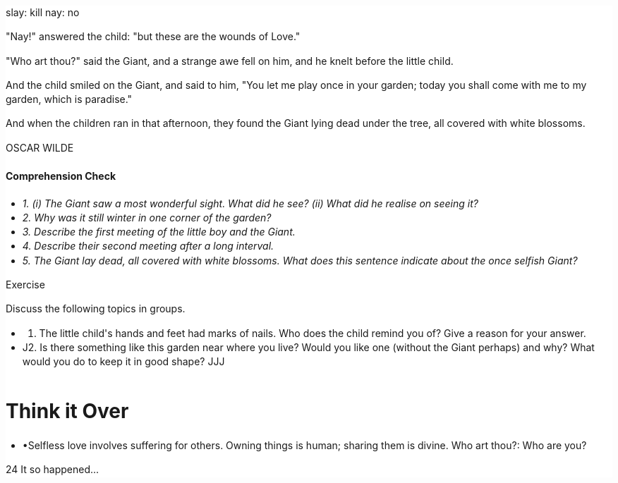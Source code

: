 slay: kill nay: no

"Nay!" answered the child: "but these are the wounds of Love."

"Who art thou?" said the Giant, and a strange awe fell on him, and he knelt before the little child.

And the child smiled on the Giant, and said to him, "You let me play once in your garden; today you shall come with me to my garden, which is paradise."

And when the children ran in that afternoon, they found the Giant lying dead under the tree, all covered with white blossoms.

OSCAR WILDE

#### Comprehension Check

- *1. (i) The Giant saw a most wonderful sight. What did he see? (ii) What did he realise on seeing it?*
- *2. Why was it still winter in one corner of the garden?*
- *3. Describe the first meeting of the little boy and the Giant.*
- *4. Describe their second meeting after a long interval.*
- *5. The Giant lay dead, all covered with white blossoms. What does this sentence indicate about the once selfish Giant?*

Exercise

Discuss the following topics in groups.

- 1. The little child's hands and feet had marks of nails. Who does the child remind you of? Give a reason for your answer.
- J2. Is there something like this garden near where you live? Would you like one (without the Giant perhaps) and why? What would you do to keep it in good shape? JJJ

# Think it Over

- •Selfless love involves suffering for others. Owning things is human; sharing them is divine.
Who art thou?: Who are you?

24 It so happened...

